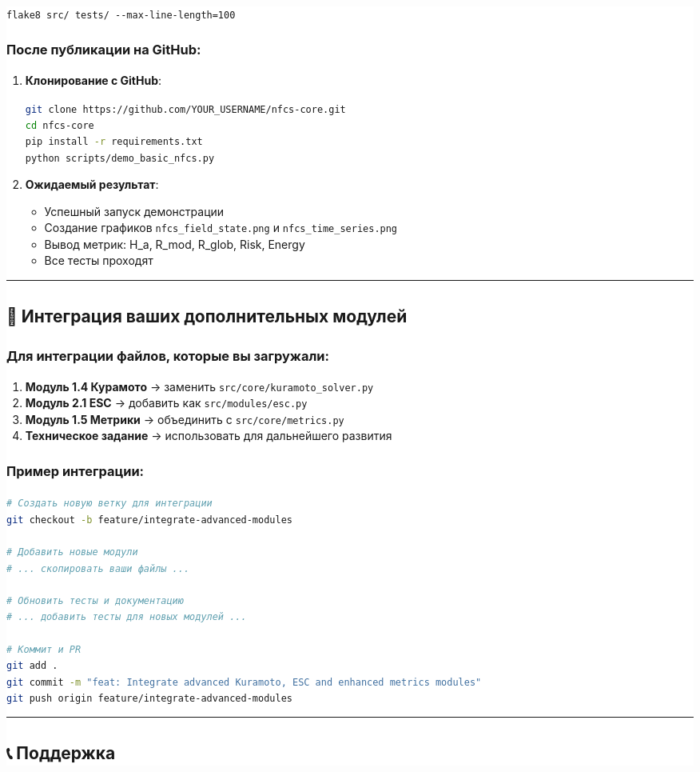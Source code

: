    ```
flake8 src/ tests/ --max-line-length=100
```

### После публикации на GitHub:

1. **Клонирование с GitHub**:
   ```bash
   git clone https://github.com/YOUR_USERNAME/nfcs-core.git
   cd nfcs-core
   pip install -r requirements.txt
   python scripts/demo_basic_nfcs.py
   ```

2. **Ожидаемый результат**:
   - Успешный запуск демонстрации
   - Создание графиков `nfcs_field_state.png` и `nfcs_time_series.png`
   - Вывод метрик: H_a, R_mod, R_glob, Risk, Energy
   - Все тесты проходят

---

## 🔄 Интеграция ваших дополнительных модулей

### Для интеграции файлов, которые вы загружали:

1. **Модуль 1.4 Курамото** → заменить `src/core/kuramoto_solver.py`
2. **Модуль 2.1 ESC** → добавить как `src/modules/esc.py` 
3. **Модуль 1.5 Метрики** → объединить с `src/core/metrics.py`
4. **Техническое задание** → использовать для дальнейшего развития

### Пример интеграции:

```bash
# Создать новую ветку для интеграции
git checkout -b feature/integrate-advanced-modules

# Добавить новые модули
# ... скопировать ваши файлы ...

# Обновить тесты и документацию
# ... добавить тесты для новых модулей ...

# Коммит и PR
git add .
git commit -m "feat: Integrate advanced Kuramoto, ESC and enhanced metrics modules"
git push origin feature/integrate-advanced-modules
```

---

## 📞 Поддержка
